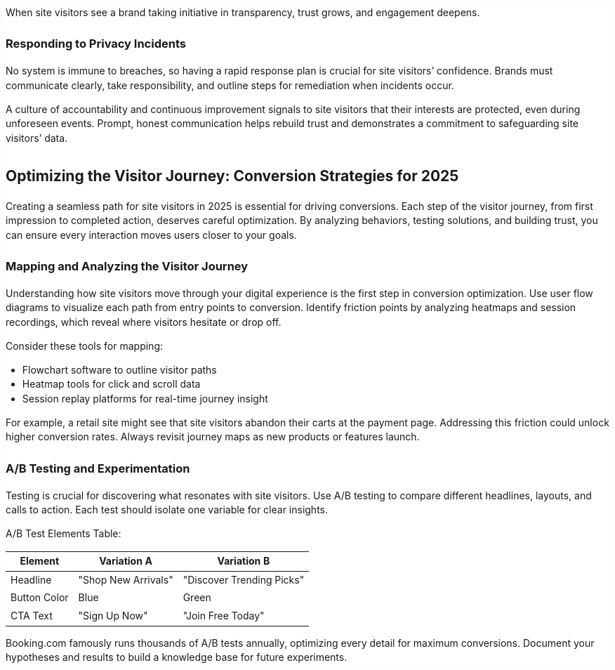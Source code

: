When site visitors see a brand taking initiative in transparency, trust grows, and engagement deepens.

### Responding to Privacy Incidents

No system is immune to breaches, so having a rapid response plan is crucial for site visitors’ confidence. Brands must communicate clearly, take responsibility, and outline steps for remediation when incidents occur.

A culture of accountability and continuous improvement signals to site visitors that their interests are protected, even during unforeseen events. Prompt, honest communication helps rebuild trust and demonstrates a commitment to safeguarding site visitors’ data.

## Optimizing the Visitor Journey: Conversion Strategies for 2025

Creating a seamless path for site visitors in 2025 is essential for driving conversions. Each step of the visitor journey, from first impression to completed action, deserves careful optimization. By analyzing behaviors, testing solutions, and building trust, you can ensure every interaction moves users closer to your goals.

### Mapping and Analyzing the Visitor Journey

Understanding how site visitors move through your digital experience is the first step in conversion optimization. Use user flow diagrams to visualize each path from entry points to conversion. Identify friction points by analyzing heatmaps and session recordings, which reveal where visitors hesitate or drop off.

Consider these tools for mapping:

- Flowchart software to outline visitor paths
- Heatmap tools for click and scroll data
- Session replay platforms for real-time journey insight

For example, a retail site might see that site visitors abandon their carts at the payment page. Addressing this friction could unlock higher conversion rates. Always revisit journey maps as new products or features launch.

### A/B Testing and Experimentation

Testing is crucial for discovering what resonates with site visitors. Use A/B testing to compare different headlines, layouts, and calls to action. Each test should isolate one variable for clear insights.

A/B Test Elements Table:

| Element      | Variation A         | Variation B               |
| ------------ | ------------------- | ------------------------- |
| Headline     | "Shop New Arrivals" | "Discover Trending Picks" |
| Button Color | Blue                | Green                     |
| CTA Text     | "Sign Up Now"       | "Join Free Today"         |

Booking.com famously runs thousands of A/B tests annually, optimizing every detail for maximum conversions. Document your hypotheses and results to build a knowledge base for future experiments.
